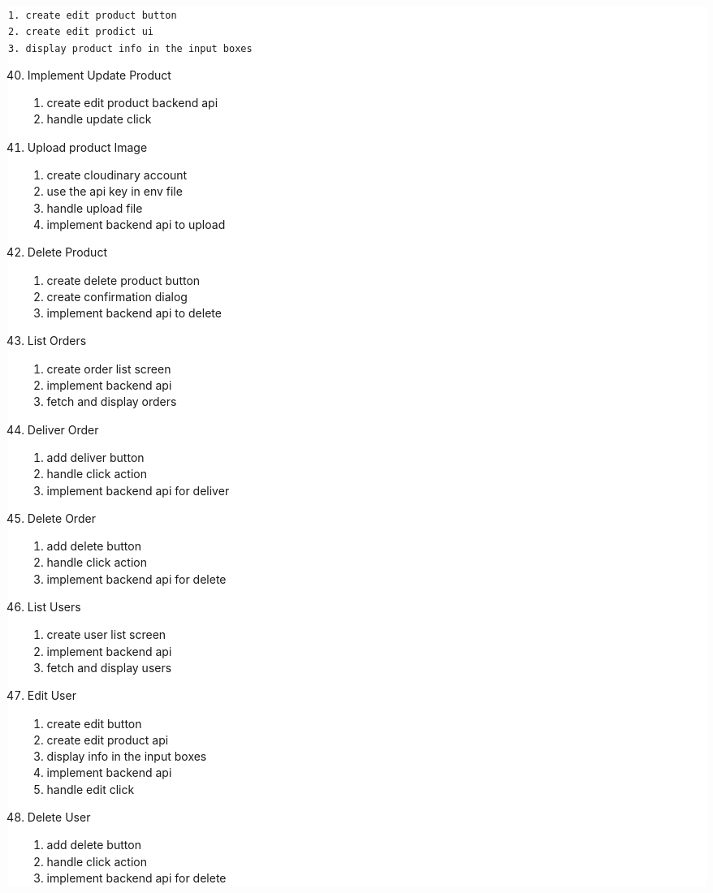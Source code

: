     1. create edit product button
    2. create edit prodict ui
    3. display product info in the input boxes

40. Implement Update Product

    1. create edit product backend api
    2. handle update click

41. Upload product Image

    1. create cloudinary account
    2. use the api key in env file
    3. handle upload file
    4. implement backend api to upload

42. Delete Product

    1. create delete product button
    2. create confirmation dialog
    3. implement backend api to delete

43. List Orders

    1. create order list screen
    2. implement backend api
    3. fetch and display orders

44. Deliver Order

    1. add deliver button
    2. handle click action
    3. implement backend api for deliver

45. Delete Order

    1. add delete button
    2. handle click action
    3. implement backend api for delete

46. List Users

    1. create user list screen
    2. implement backend api
    3. fetch and display users

47. Edit User

    1. create edit button
    2. create edit product api
    3. display info in the input boxes
    4. implement backend api
    5. handle edit click

48. Delete User

    1. add delete button
    2. handle click action
    3. implement backend api for delete
